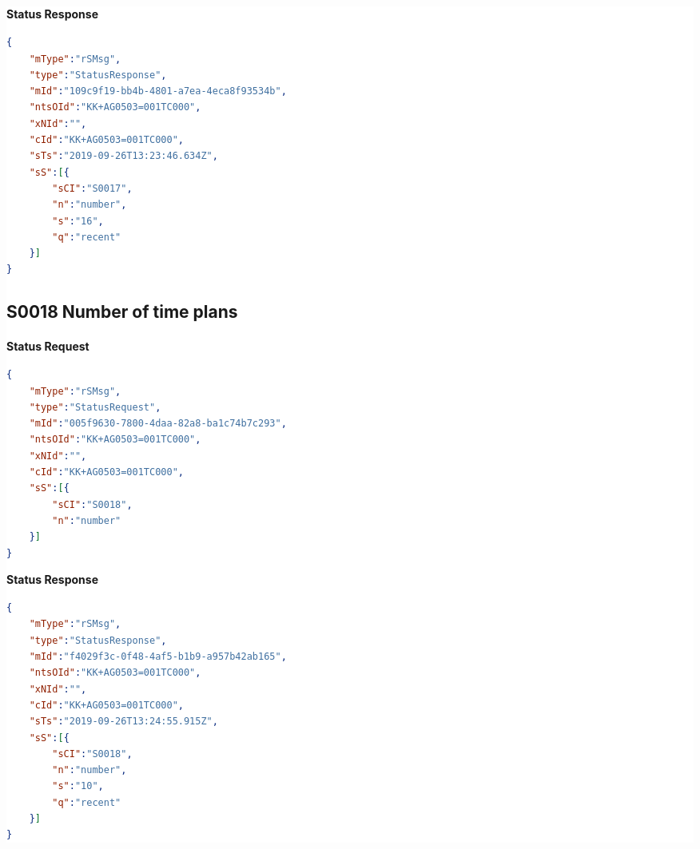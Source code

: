 **Status Response**
``` json
{
	"mType":"rSMsg",
	"type":"StatusResponse",
	"mId":"109c9f19-bb4b-4801-a7ea-4eca8f93534b",
	"ntsOId":"KK+AG0503=001TC000",
	"xNId":"",
	"cId":"KK+AG0503=001TC000",
	"sTs":"2019-09-26T13:23:46.634Z",
	"sS":[{
		"sCI":"S0017",
		"n":"number",
		"s":"16",
		"q":"recent"
	}]
}
```

<a id="S0018"></a>
## S0018 Number of time plans

**Status Request**
``` json
{
	"mType":"rSMsg",
	"type":"StatusRequest",
	"mId":"005f9630-7800-4daa-82a8-ba1c74b7c293",
	"ntsOId":"KK+AG0503=001TC000",
	"xNId":"",
	"cId":"KK+AG0503=001TC000",
	"sS":[{
		"sCI":"S0018",
		"n":"number"
	}]
}
```

**Status Response**
``` json
{
	"mType":"rSMsg",
	"type":"StatusResponse",
	"mId":"f4029f3c-0f48-4af5-b1b9-a957b42ab165",
	"ntsOId":"KK+AG0503=001TC000",
	"xNId":"",
	"cId":"KK+AG0503=001TC000",
	"sTs":"2019-09-26T13:24:55.915Z",
	"sS":[{
		"sCI":"S0018",
		"n":"number",
		"s":"10",
		"q":"recent"
	}]
}
```
